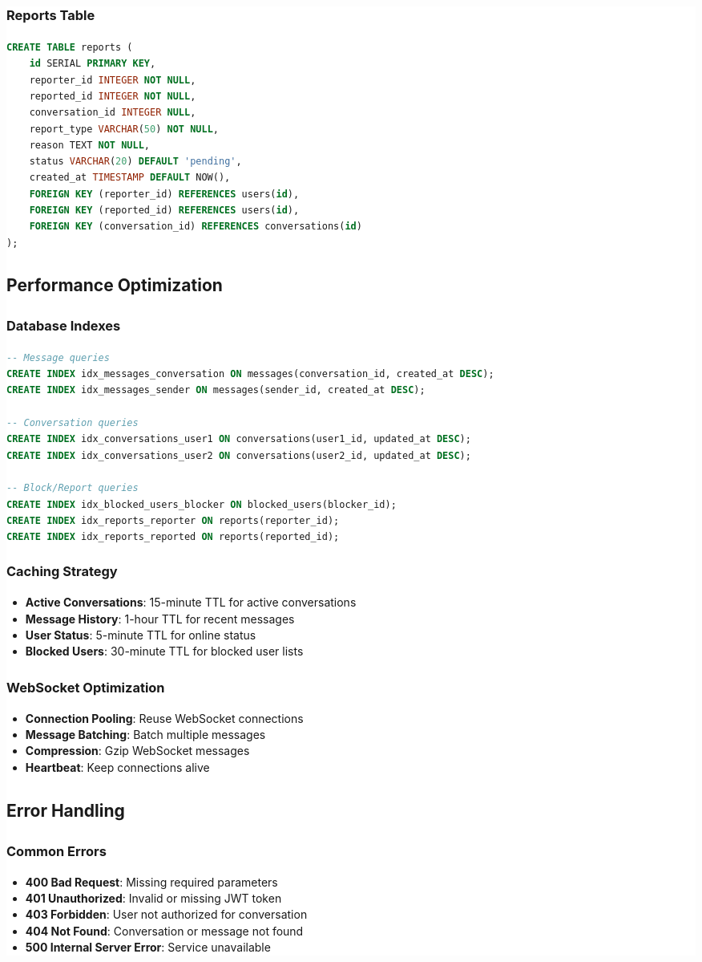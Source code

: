 ### Reports Table
```sql
CREATE TABLE reports (
    id SERIAL PRIMARY KEY,
    reporter_id INTEGER NOT NULL,
    reported_id INTEGER NOT NULL,
    conversation_id INTEGER NULL,
    report_type VARCHAR(50) NOT NULL,
    reason TEXT NOT NULL,
    status VARCHAR(20) DEFAULT 'pending',
    created_at TIMESTAMP DEFAULT NOW(),
    FOREIGN KEY (reporter_id) REFERENCES users(id),
    FOREIGN KEY (reported_id) REFERENCES users(id),
    FOREIGN KEY (conversation_id) REFERENCES conversations(id)
);
```

## Performance Optimization

### Database Indexes
```sql
-- Message queries
CREATE INDEX idx_messages_conversation ON messages(conversation_id, created_at DESC);
CREATE INDEX idx_messages_sender ON messages(sender_id, created_at DESC);

-- Conversation queries
CREATE INDEX idx_conversations_user1 ON conversations(user1_id, updated_at DESC);
CREATE INDEX idx_conversations_user2 ON conversations(user2_id, updated_at DESC);

-- Block/Report queries
CREATE INDEX idx_blocked_users_blocker ON blocked_users(blocker_id);
CREATE INDEX idx_reports_reporter ON reports(reporter_id);
CREATE INDEX idx_reports_reported ON reports(reported_id);
```

### Caching Strategy
- **Active Conversations**: 15-minute TTL for active conversations
- **Message History**: 1-hour TTL for recent messages
- **User Status**: 5-minute TTL for online status
- **Blocked Users**: 30-minute TTL for blocked user lists

### WebSocket Optimization
- **Connection Pooling**: Reuse WebSocket connections
- **Message Batching**: Batch multiple messages
- **Compression**: Gzip WebSocket messages
- **Heartbeat**: Keep connections alive

## Error Handling

### Common Errors
- **400 Bad Request**: Missing required parameters
- **401 Unauthorized**: Invalid or missing JWT token
- **403 Forbidden**: User not authorized for conversation
- **404 Not Found**: Conversation or message not found
- **500 Internal Server Error**: Service unavailable
